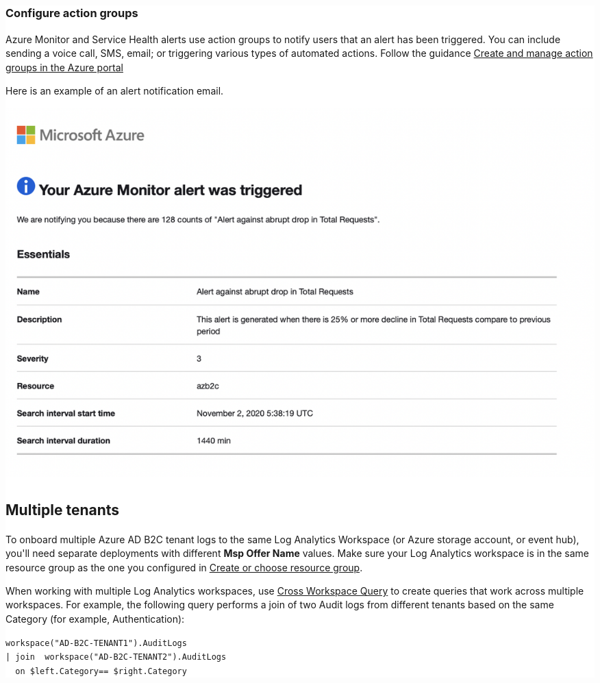 ### Configure action groups

Azure Monitor and Service Health alerts use action groups to notify users that an alert has been triggered. You can include sending a voice call, SMS, email; or triggering various types of automated actions. Follow the guidance [Create and manage action groups in the Azure portal](../azure-monitor/alerts/action-groups.md)

Here is an example of an alert notification email.

![Email notification](./media/azure-monitor/alert-email-notification.png)

## Multiple tenants

To onboard multiple Azure AD B2C tenant logs to the same Log Analytics Workspace (or Azure storage account, or event hub), you'll need separate deployments with different **Msp Offer Name** values. Make sure your Log Analytics workspace is in the same resource group as the one you configured in [Create or choose resource group](#1-create-or-choose-resource-group).

When working with multiple Log Analytics workspaces, use [Cross Workspace Query](../azure-monitor/logs/cross-workspace-query.md) to create queries that work across multiple workspaces. For example, the following query performs a join of two Audit logs from different tenants based on the same Category (for example, Authentication):

```kusto
workspace("AD-B2C-TENANT1").AuditLogs
| join  workspace("AD-B2C-TENANT2").AuditLogs
  on $left.Category== $right.Category
```
